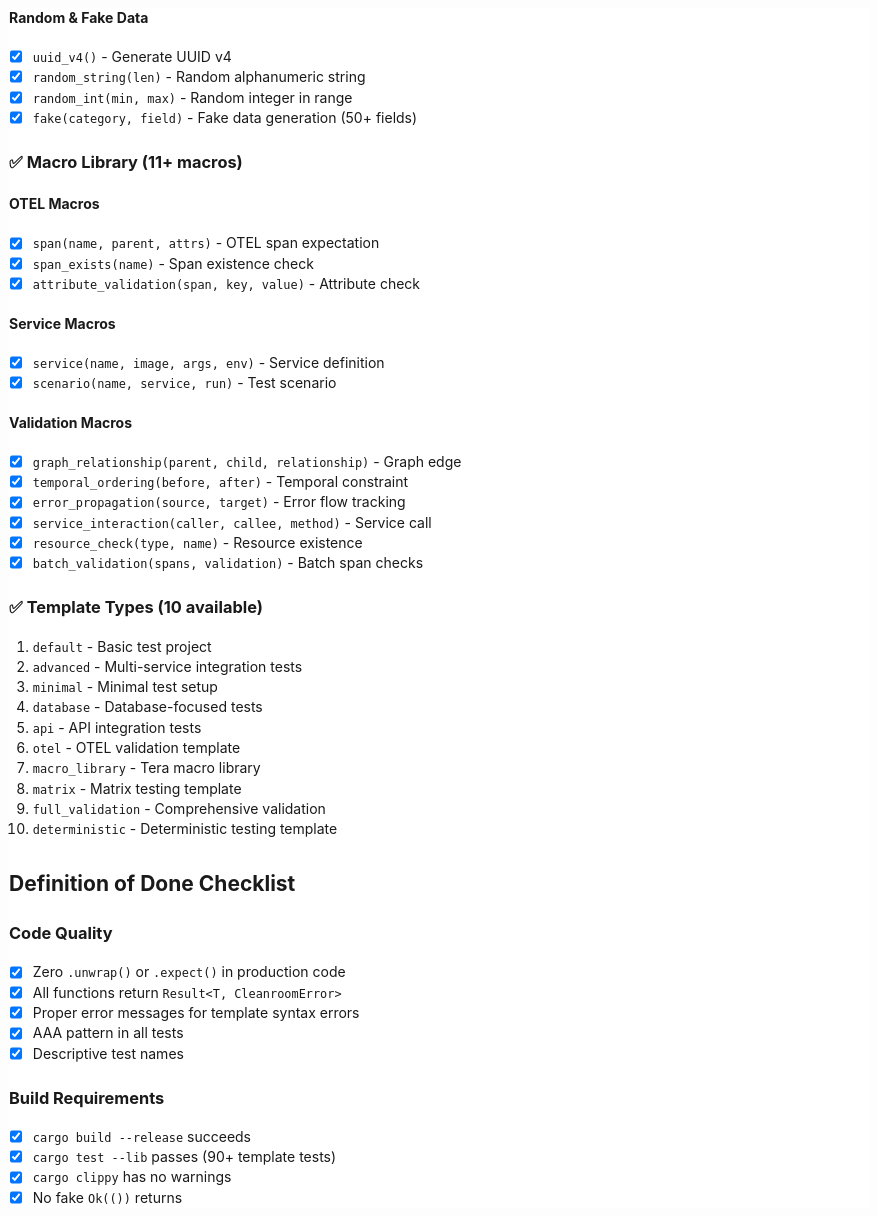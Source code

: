#### Random & Fake Data
- [x] `uuid_v4()` - Generate UUID v4
- [x] `random_string(len)` - Random alphanumeric string
- [x] `random_int(min, max)` - Random integer in range
- [x] `fake(category, field)` - Fake data generation (50+ fields)

### ✅ Macro Library (11+ macros)

#### OTEL Macros
- [x] `span(name, parent, attrs)` - OTEL span expectation
- [x] `span_exists(name)` - Span existence check
- [x] `attribute_validation(span, key, value)` - Attribute check

#### Service Macros
- [x] `service(name, image, args, env)` - Service definition
- [x] `scenario(name, service, run)` - Test scenario

#### Validation Macros
- [x] `graph_relationship(parent, child, relationship)` - Graph edge
- [x] `temporal_ordering(before, after)` - Temporal constraint
- [x] `error_propagation(source, target)` - Error flow tracking
- [x] `service_interaction(caller, callee, method)` - Service call
- [x] `resource_check(type, name)` - Resource existence
- [x] `batch_validation(spans, validation)` - Batch span checks

### ✅ Template Types (10 available)
1. `default` - Basic test project
2. `advanced` - Multi-service integration tests
3. `minimal` - Minimal test setup
4. `database` - Database-focused tests
5. `api` - API integration tests
6. `otel` - OTEL validation template
7. `macro_library` - Tera macro library
8. `matrix` - Matrix testing template
9. `full_validation` - Comprehensive validation
10. `deterministic` - Deterministic testing template

## Definition of Done Checklist

### Code Quality
- [x] Zero `.unwrap()` or `.expect()` in production code
- [x] All functions return `Result<T, CleanroomError>`
- [x] Proper error messages for template syntax errors
- [x] AAA pattern in all tests
- [x] Descriptive test names

### Build Requirements
- [x] `cargo build --release` succeeds
- [x] `cargo test --lib` passes (90+ template tests)
- [x] `cargo clippy` has no warnings
- [x] No fake `Ok(())` returns
